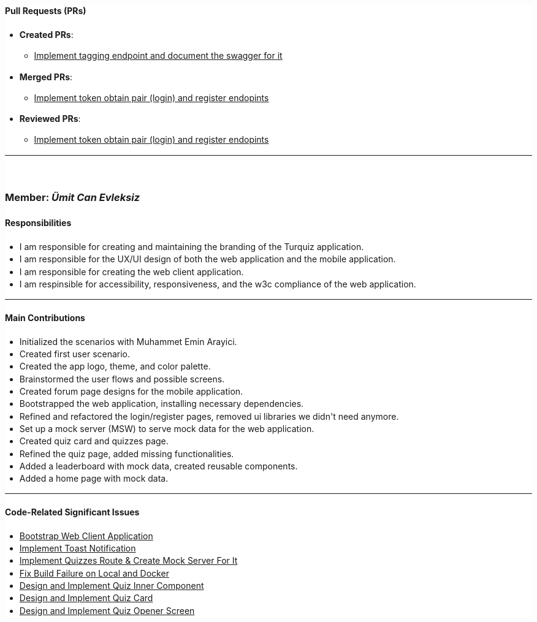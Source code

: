 
 #### **Pull Requests (PRs)**
 - **Created PRs**:  
   - [Implement tagging endpoint and document the swagger for it](https://github.com/bounswe/bounswe2024group11/pull/547)
 
 - **Merged PRs**:  
   - [Implement token obtain pair (login) and register endopints](https://github.com/bounswe/bounswe2024group11/pull/517)
 - **Reviewed PRs**:  
   - [Implement token obtain pair (login) and register endopints](https://github.com/bounswe/bounswe2024group11/pull/517)

---


<br />

### **Member: _Ümit Can Evleksiz_**

#### **Responsibilities**

- I am responsible for creating and maintaining the branding of the Turquiz application.
- I am responsible for the UX/UI design of both the web application and the mobile application.
- I am responsible for creating the web client application.
- I am respinsible for accessibility, responsiveness, and the w3c compliance of the web application.

---

#### **Main Contributions**

- Initialized the scenarios with Muhammet Emin Arayici.
- Created first user scenario.
- Created the app logo, theme, and color palette.
- Brainstormed the user flows and possible screens.
- Created forum page designs for the mobile application.
- Bootstrapped the web application, installing necessary dependencies.
- Refined and refactored the login/register pages, removed ui libraries we didn't need anymore.
- Set up a mock server (MSW) to serve mock data for the web application.
- Created quiz card and quizzes page.
- Refined the quiz page, added missing functionalities.
- Added a leaderboard with mock data, created reusable components.
- Added a home page with mock data.

---

#### **Code-Related Significant Issues**

- [Bootstrap Web Client Application](https://github.com/bounswe/bounswe2024group11/issues/496)
- [Implement Toast Notification](https://github.com/bounswe/bounswe2024group11/issues/520)
- [Implement Quizzes Route & Create Mock Server For It](https://github.com/bounswe/bounswe2024group11/issues/541)
- [Fix Build Failure on Local and Docker](https://github.com/bounswe/bounswe2024group11/issues/551)
- [Design and Implement Quiz Inner Component](https://github.com/bounswe/bounswe2024group11/issues/552)
- [Design and Implement Quiz Card](https://github.com/bounswe/bounswe2024group11/issues/553)
- [Design and Implement Quiz Opener Screen](https://github.com/bounswe/bounswe2024group11/issues/554)
